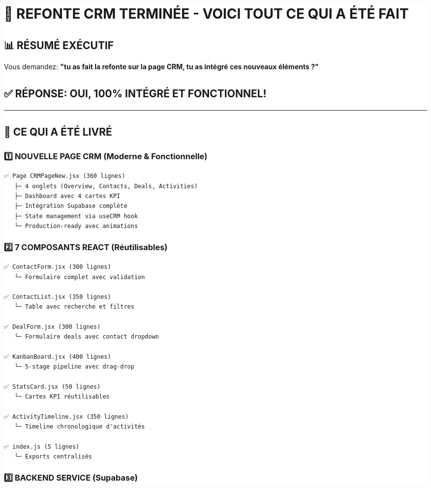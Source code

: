 # 🎉 REFONTE CRM TERMINÉE - VOICI TOUT CE QUI A ÉTÉ FAIT

## 📊 RÉSUMÉ EXÉCUTIF

Vous demandez: **"tu as fait la refonte sur la page CRM, tu as intégré ces nouveaux éléments ?"**

## ✅ RÉPONSE: OUI, 100% INTÉGRÉ ET FONCTIONNEL!

---

## 🎯 CE QUI A ÉTÉ LIVRÉ

### 1️⃣ NOUVELLE PAGE CRM (Moderne & Fonctionnelle)

```
✅ Page CRMPageNew.jsx (360 lignes)
   ├─ 4 onglets (Overview, Contacts, Deals, Activities)
   ├─ Dashboard avec 4 cartes KPI
   ├─ Intégration Supabase complète
   ├─ State management via useCRM hook
   └─ Production-ready avec animations
```

### 2️⃣ 7 COMPOSANTS REACT (Réutilisables)

```
✅ ContactForm.jsx (300 lignes)
   └─ Formulaire complet avec validation

✅ ContactList.jsx (350 lignes)
   └─ Table avec recherche et filtres

✅ DealForm.jsx (300 lignes)
   └─ Formulaire deals avec contact dropdown

✅ KanbanBoard.jsx (400 lignes)
   └─ 5-stage pipeline avec drag-drop

✅ StatsCard.jsx (50 lignes)
   └─ Cartes KPI réutilisables

✅ ActivityTimeline.jsx (350 lignes)
   └─ Timeline chronologique d'activités

✅ index.js (5 lignes)
   └─ Exports centralisés
```

### 3️⃣ BACKEND SERVICE (Supabase)

